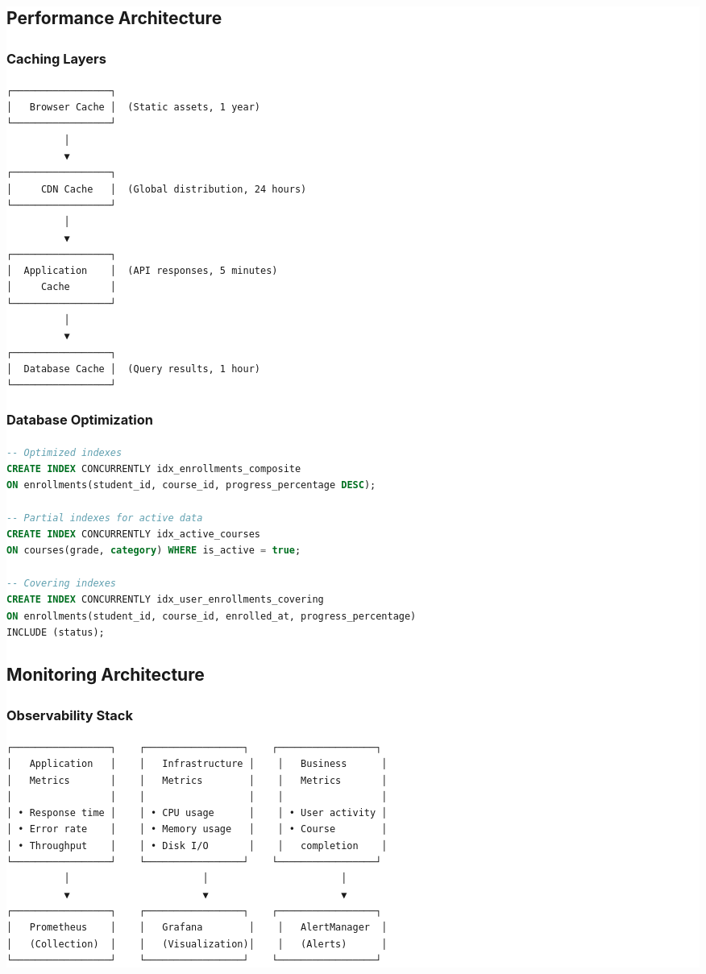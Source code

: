 ## Performance Architecture

### Caching Layers
```
┌─────────────────┐
│   Browser Cache │  (Static assets, 1 year)
└─────────────────┘
          │
          ▼
┌─────────────────┐
│     CDN Cache   │  (Global distribution, 24 hours)
└─────────────────┘
          │
          ▼
┌─────────────────┐
│  Application    │  (API responses, 5 minutes)
│     Cache       │
└─────────────────┘
          │
          ▼
┌─────────────────┐
│  Database Cache │  (Query results, 1 hour)
└─────────────────┘
```

### Database Optimization
```sql
-- Optimized indexes
CREATE INDEX CONCURRENTLY idx_enrollments_composite
ON enrollments(student_id, course_id, progress_percentage DESC);

-- Partial indexes for active data
CREATE INDEX CONCURRENTLY idx_active_courses
ON courses(grade, category) WHERE is_active = true;

-- Covering indexes
CREATE INDEX CONCURRENTLY idx_user_enrollments_covering
ON enrollments(student_id, course_id, enrolled_at, progress_percentage)
INCLUDE (status);
```

## Monitoring Architecture

### Observability Stack
```
┌─────────────────┐    ┌─────────────────┐    ┌─────────────────┐
│   Application   │    │   Infrastructure │    │   Business      │
│   Metrics       │    │   Metrics        │    │   Metrics       │
│                 │    │                  │    │                 │
│ • Response time │    │ • CPU usage      │    │ • User activity │
│ • Error rate    │    │ • Memory usage   │    │ • Course        │
│ • Throughput    │    │ • Disk I/O       │    │   completion    │
└─────────────────┘    └─────────────────┘    └─────────────────┘
          │                       │                       │
          ▼                       ▼                       ▼
┌─────────────────┐    ┌─────────────────┐    ┌─────────────────┐
│   Prometheus    │    │   Grafana        │    │   AlertManager  │
│   (Collection)  │    │   (Visualization)│    │   (Alerts)      │
└─────────────────┘    └─────────────────┘    └─────────────────┘
```
